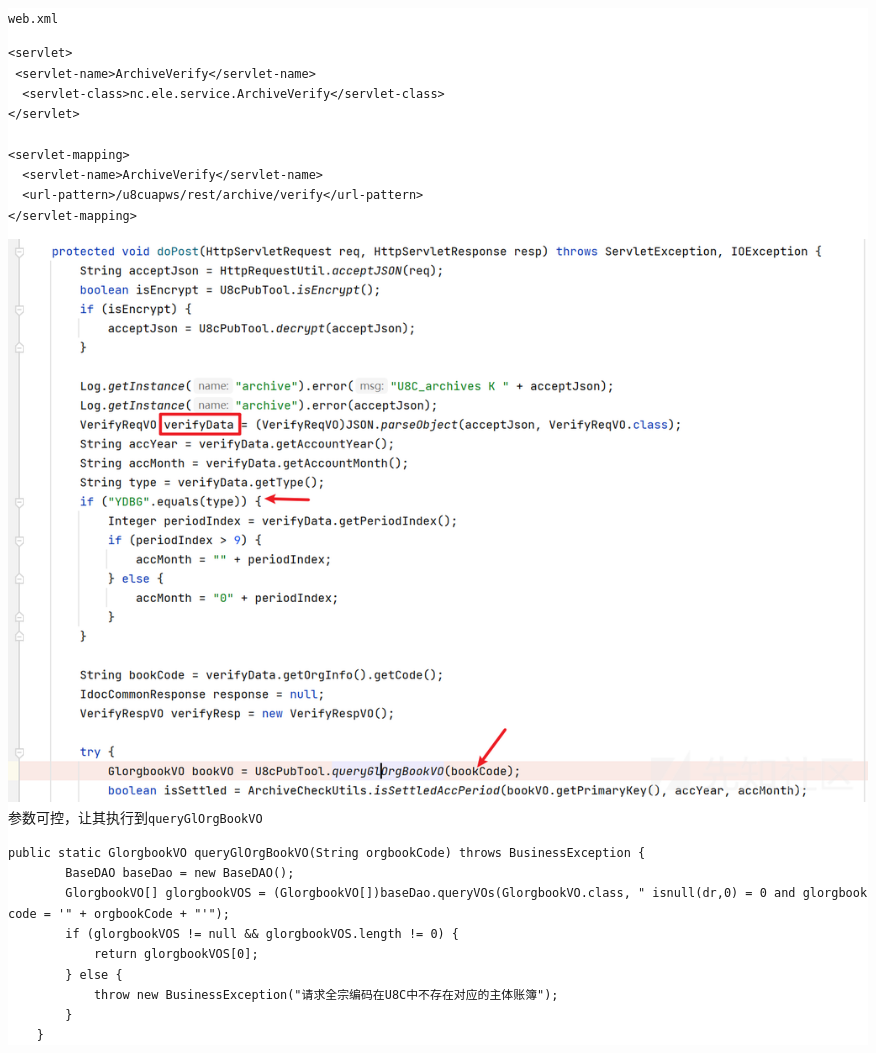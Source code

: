 `web.xml`

```plain
<servlet> 
 <servlet-name>ArchiveVerify</servlet-name>
  <servlet-class>nc.ele.service.ArchiveVerify</servlet-class>
</servlet>

<servlet-mapping>
  <servlet-name>ArchiveVerify</servlet-name>
  <url-pattern>/u8cuapws/rest/archive/verify</url-pattern>
</servlet-mapping>
```

[![](assets/1704848456-76c3147794fe7e200240c9bead4aad59.png)](https://xzfile.aliyuncs.com/media/upload/picture/20240109175021-811fda7a-aed4-1.png)  
参数可控，让其执行到`queryGlOrgBookVO`

```plain
public static GlorgbookVO queryGlOrgBookVO(String orgbookCode) throws BusinessException {
        BaseDAO baseDao = new BaseDAO();
        GlorgbookVO[] glorgbookVOS = (GlorgbookVO[])baseDao.queryVOs(GlorgbookVO.class, " isnull(dr,0) = 0 and glorgbookcode = '" + orgbookCode + "'");
        if (glorgbookVOS != null && glorgbookVOS.length != 0) {
            return glorgbookVOS[0];
        } else {
            throw new BusinessException("请求全宗编码在U8C中不存在对应的主体账簿");
        }
    }
```
